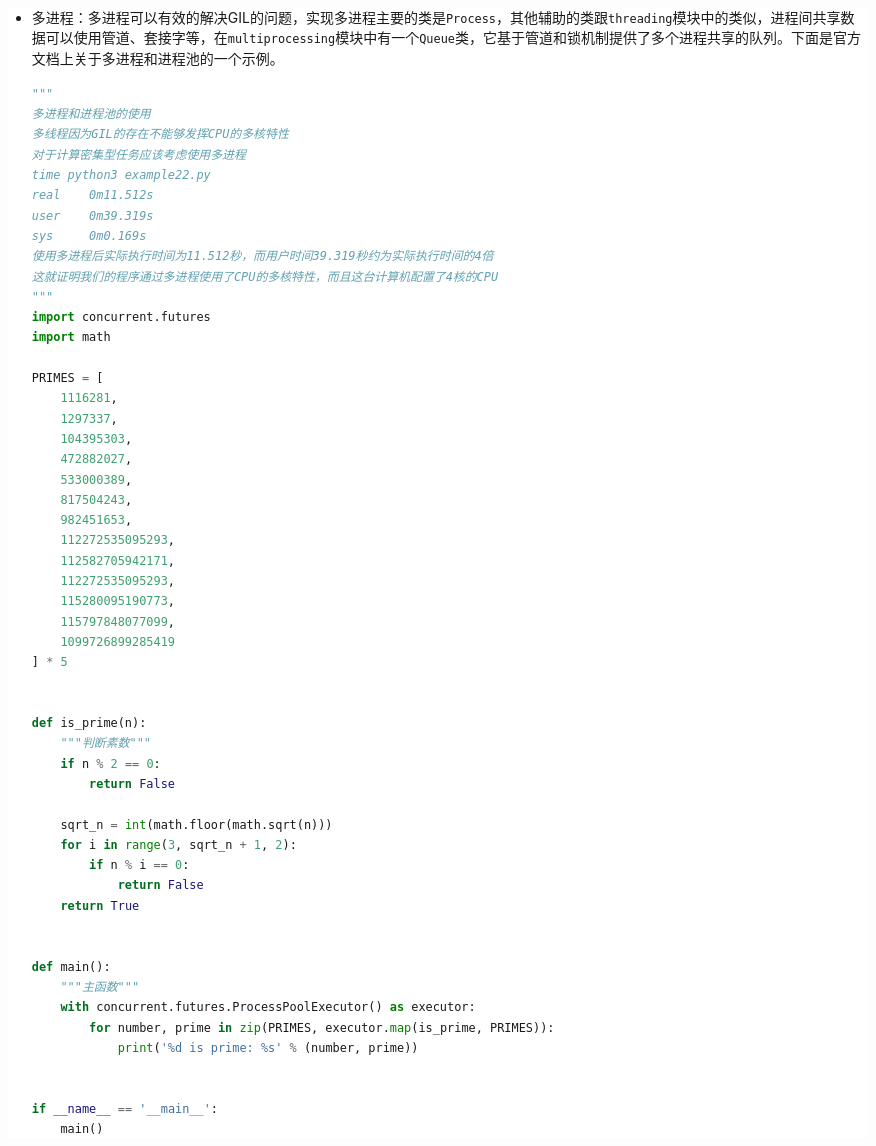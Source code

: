 - 多进程：多进程可以有效的解决GIL的问题，实现多进程主要的类是`Process`，其他辅助的类跟`threading`模块中的类似，进程间共享数据可以使用管道、套接字等，在`multiprocessing`模块中有一个`Queue`类，它基于管道和锁机制提供了多个进程共享的队列。下面是官方文档上关于多进程和进程池的一个示例。

  ```Python
  """
  多进程和进程池的使用
  多线程因为GIL的存在不能够发挥CPU的多核特性
  对于计算密集型任务应该考虑使用多进程
  time python3 example22.py
  real    0m11.512s
  user    0m39.319s
  sys     0m0.169s
  使用多进程后实际执行时间为11.512秒，而用户时间39.319秒约为实际执行时间的4倍
  这就证明我们的程序通过多进程使用了CPU的多核特性，而且这台计算机配置了4核的CPU
  """
  import concurrent.futures
  import math
  
  PRIMES = [
      1116281,
      1297337,
      104395303,
      472882027,
      533000389,
      817504243,
      982451653,
      112272535095293,
      112582705942171,
      112272535095293,
      115280095190773,
      115797848077099,
      1099726899285419
  ] * 5
  
  
  def is_prime(n):
      """判断素数"""
      if n % 2 == 0:
          return False
  
      sqrt_n = int(math.floor(math.sqrt(n)))
      for i in range(3, sqrt_n + 1, 2):
          if n % i == 0:
              return False
      return True
  
  
  def main():
      """主函数"""
      with concurrent.futures.ProcessPoolExecutor() as executor:
          for number, prime in zip(PRIMES, executor.map(is_prime, PRIMES)):
              print('%d is prime: %s' % (number, prime))
  
  
  if __name__ == '__main__':
      main()
  ```
